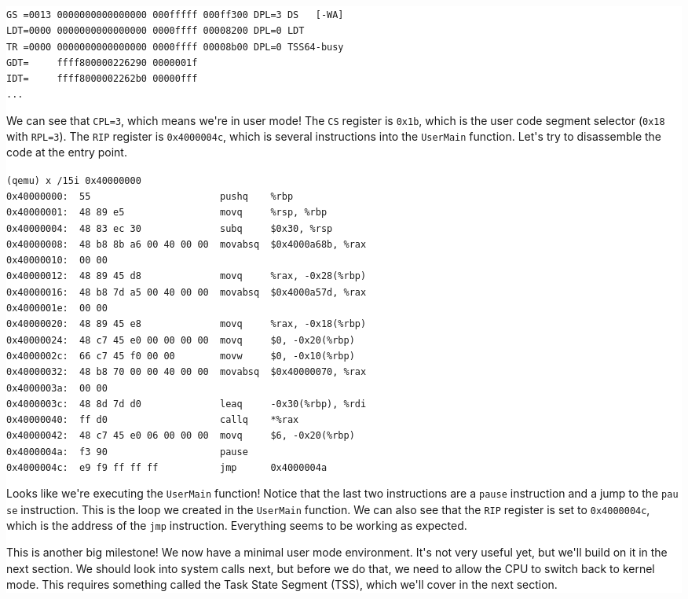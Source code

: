 ```sh-session{8,10}
GS =0013 0000000000000000 000fffff 000ff300 DPL=3 DS   [-WA]
LDT=0000 0000000000000000 0000ffff 00008200 DPL=0 LDT
TR =0000 0000000000000000 0000ffff 00008b00 DPL=0 TSS64-busy
GDT=     ffff800000226290 0000001f
IDT=     ffff8000002262b0 00000fff
...
```

We can see that `CPL=3`, which means we're in user mode! The `CS` register is `0x1b`,
which is the user code segment selector (`0x18` with `RPL=3`). The `RIP` register is
`0x4000004c`, which is several instructions into the `UserMain` function. Let's try to
disassemble the code at the entry point.

```sh-session{18-19}
(qemu) x /15i 0x40000000
0x40000000:  55                       pushq    %rbp
0x40000001:  48 89 e5                 movq     %rsp, %rbp
0x40000004:  48 83 ec 30              subq     $0x30, %rsp
0x40000008:  48 b8 8b a6 00 40 00 00  movabsq  $0x4000a68b, %rax
0x40000010:  00 00
0x40000012:  48 89 45 d8              movq     %rax, -0x28(%rbp)
0x40000016:  48 b8 7d a5 00 40 00 00  movabsq  $0x4000a57d, %rax
0x4000001e:  00 00
0x40000020:  48 89 45 e8              movq     %rax, -0x18(%rbp)
0x40000024:  48 c7 45 e0 00 00 00 00  movq     $0, -0x20(%rbp)
0x4000002c:  66 c7 45 f0 00 00        movw     $0, -0x10(%rbp)
0x40000032:  48 b8 70 00 00 40 00 00  movabsq  $0x40000070, %rax
0x4000003a:  00 00
0x4000003c:  48 8d 7d d0              leaq     -0x30(%rbp), %rdi
0x40000040:  ff d0                    callq    *%rax
0x40000042:  48 c7 45 e0 06 00 00 00  movq     $6, -0x20(%rbp)
0x4000004a:  f3 90                    pause
0x4000004c:  e9 f9 ff ff ff           jmp      0x4000004a
```

Looks like we're executing the `UserMain` function! Notice that the last two instructions
are a `pause` instruction and a jump to the `pause` instruction. This is the loop we
created in the `UserMain` function. We can also see that the `RIP` register is set to
`0x4000004c`, which is the address of the `jmp` instruction. Everything seems to be
working as expected.

This is another big milestone! We now have a minimal user mode environment. It's not very
useful yet, but we'll build on it in the next section. We should look into system calls
next, but before we do that, we need to allow the CPU to switch back to kernel mode. This
requires something called the Task State Segment (TSS), which we'll cover in the next
section.

